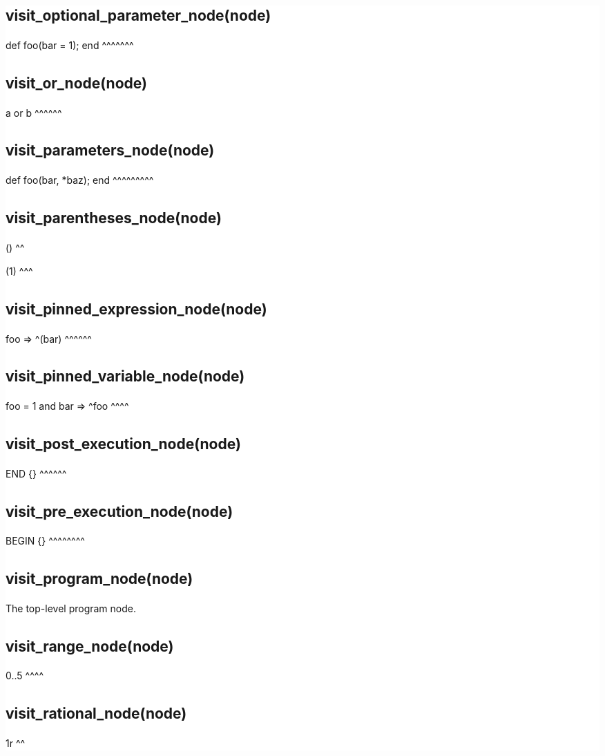 ## visit_optional_parameter_node(node) [](#method-i-visit_optional_parameter_node)
def foo(bar = 1); end
    ^^^^^^^

## visit_or_node(node) [](#method-i-visit_or_node)
a or b ^^^^^^

## visit_parameters_node(node) [](#method-i-visit_parameters_node)
def foo(bar, *baz); end
    ^^^^^^^^^

## visit_parentheses_node(node) [](#method-i-visit_parentheses_node)
() ^^

(1) ^^^

## visit_pinned_expression_node(node) [](#method-i-visit_pinned_expression_node)
foo => ^(bar)
    ^^^^^^

## visit_pinned_variable_node(node) [](#method-i-visit_pinned_variable_node)
foo = 1 and bar => ^foo
    ^^^^

## visit_post_execution_node(node) [](#method-i-visit_post_execution_node)
END {} ^^^^^^

## visit_pre_execution_node(node) [](#method-i-visit_pre_execution_node)
BEGIN {} ^^^^^^^^

## visit_program_node(node) [](#method-i-visit_program_node)
The top-level program node.

## visit_range_node(node) [](#method-i-visit_range_node)
0..5 ^^^^

## visit_rational_node(node) [](#method-i-visit_rational_node)
1r ^^
